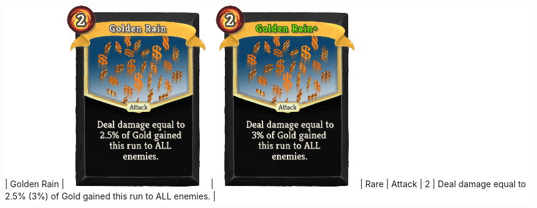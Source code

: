 | Golden Rain | ![](small-card-images/GoldenRain.png) | ![](small-card-images/GoldenRainPlus.png) | Rare | Attack | 2 | Deal damage equal to 2.5% (3%) of Gold gained this run to ALL enemies. |